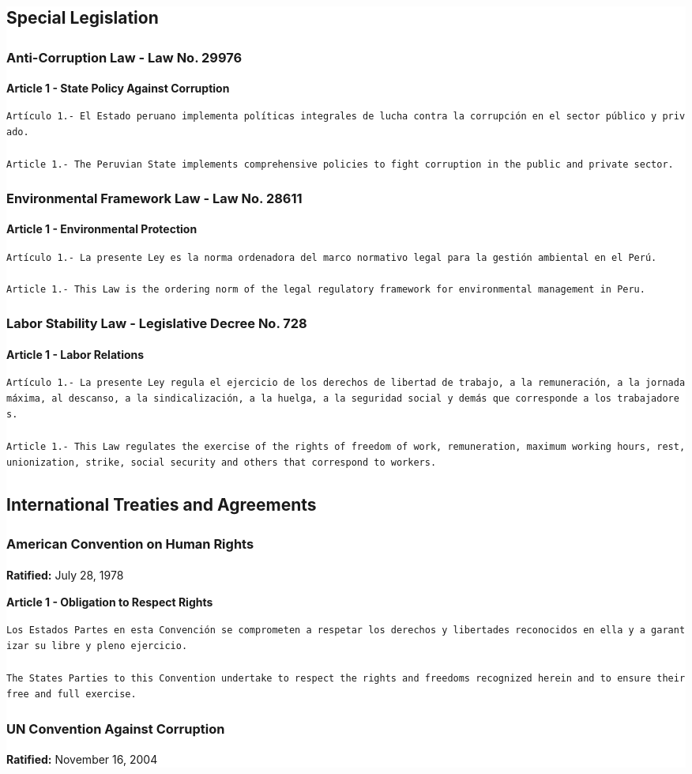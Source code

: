 ## Special Legislation

### Anti-Corruption Law - Law No. 29976

**Article 1 - State Policy Against Corruption**
```
Artículo 1.- El Estado peruano implementa políticas integrales de lucha contra la corrupción en el sector público y privado.

Article 1.- The Peruvian State implements comprehensive policies to fight corruption in the public and private sector.
```

### Environmental Framework Law - Law No. 28611

**Article 1 - Environmental Protection**
```
Artículo 1.- La presente Ley es la norma ordenadora del marco normativo legal para la gestión ambiental en el Perú.

Article 1.- This Law is the ordering norm of the legal regulatory framework for environmental management in Peru.
```

### Labor Stability Law - Legislative Decree No. 728

**Article 1 - Labor Relations**
```
Artículo 1.- La presente Ley regula el ejercicio de los derechos de libertad de trabajo, a la remuneración, a la jornada máxima, al descanso, a la sindicalización, a la huelga, a la seguridad social y demás que corresponde a los trabajadores.

Article 1.- This Law regulates the exercise of the rights of freedom of work, remuneration, maximum working hours, rest, unionization, strike, social security and others that correspond to workers.
```

## International Treaties and Agreements

### American Convention on Human Rights
**Ratified:** July 28, 1978

**Article 1 - Obligation to Respect Rights**
```
Los Estados Partes en esta Convención se comprometen a respetar los derechos y libertades reconocidos en ella y a garantizar su libre y pleno ejercicio.

The States Parties to this Convention undertake to respect the rights and freedoms recognized herein and to ensure their free and full exercise.
```

### UN Convention Against Corruption
**Ratified:** November 16, 2004
